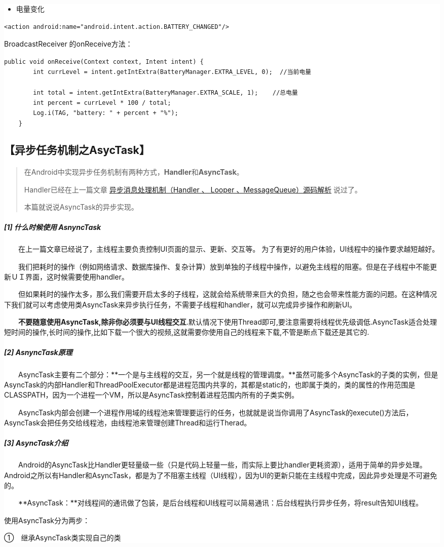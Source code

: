 - 电量变化

```
<action android:name="android.intent.action.BATTERY_CHANGED"/>  
```

BroadcastReceiver 的onReceive方法：

```
public void onReceive(Context context, Intent intent) {  
        int currLevel = intent.getIntExtra(BatteryManager.EXTRA_LEVEL, 0);  //当前电量  　
        
        int total = intent.getIntExtra(BatteryManager.EXTRA_SCALE, 1);    //总电量  
        int percent = currLevel * 100 / total;  
        Log.i(TAG, "battery: " + percent + "%");  
    }  
```

## 【异步任务机制之AsycTask】

> 在Android中实现异步任务机制有两种方式，**Handler**和**AsyncTask**。
>
> Handler已经在上一篇文章 [异步消息处理机制（Handler 、 Looper 、MessageQueue）源码解析](http://blog.csdn.net/amazing7/article/details/51424038#reply) 说过了。
>
> 本篇就说说AsyncTask的异步实现。

##### [1] 什么时候使用 AsnyncTask

　　在上一篇文章已经说了，主线程主要负责控制UI页面的显示、更新、交互等。  为了有更好的用户体验，UI线程中的操作要求越短越好。

　　我们把耗时的操作（例如网络请求、数据库操作、复杂计算）放到单独的子线程中操作，以避免主线程的阻塞。但是在子线程中不能更新ＵＩ界面，这时候需要使用handler。

　　但如果耗时的操作太多，那么我们需要开启太多的子线程，这就会给系统带来巨大的负担，随之也会带来性能方面的问题。在这种情况下我们就可以考虑使用类AsyncTask来异步执行任务，不需要子线程和handler，就可以完成异步操作和刷新UI。

　　**不要随意使用AsyncTask,除非你必须要与UI线程交互**.默认情况下使用Thread即可,要注意需要将线程优先级调低.AsyncTask适合处理短时间的操作,长时间的操作,比如下载一个很大的视频,这就需要你使用自己的线程来下载,不管是断点下载还是其它的.

##### [2] AsnyncTask原理

　　AsyncTask主要有二个部分：**一个是与主线程的交互，另一个就是线程的管理调度。**虽然可能多个AsyncTask的子类的实例，但是AsyncTask的内部Handler和ThreadPoolExecutor都是进程范围内共享的，其都是static的，也即属于类的，类的属性的作用范围是CLASSPATH，因为一个进程一个VM，所以是AsyncTask控制着进程范围内所有的子类实例。　

　　AsyncTask内部会创建一个进程作用域的线程池来管理要运行的任务，也就就是说当你调用了AsyncTask的execute()方法后，AsyncTask会把任务交给线程池，由线程池来管理创建Thread和运行Therad。

##### [3] AsyncTask介绍

　　Android的AsyncTask比Handler更轻量级一些（只是代码上轻量一些，而实际上要比handler更耗资源），适用于简单的异步处理。 Android之所以有Handler和AsyncTask，都是为了不阻塞主线程（UI线程），因为UI的更新只能在主线程中完成，因此异步处理是不可避免的。

　　**AsyncTask：**对线程间的通讯做了包装，是后台线程和UI线程可以简易通讯：后台线程执行异步任务，将result告知UI线程。

使用AsyncTask分为两步：　

①　继承AsyncTask类实现自己的类
